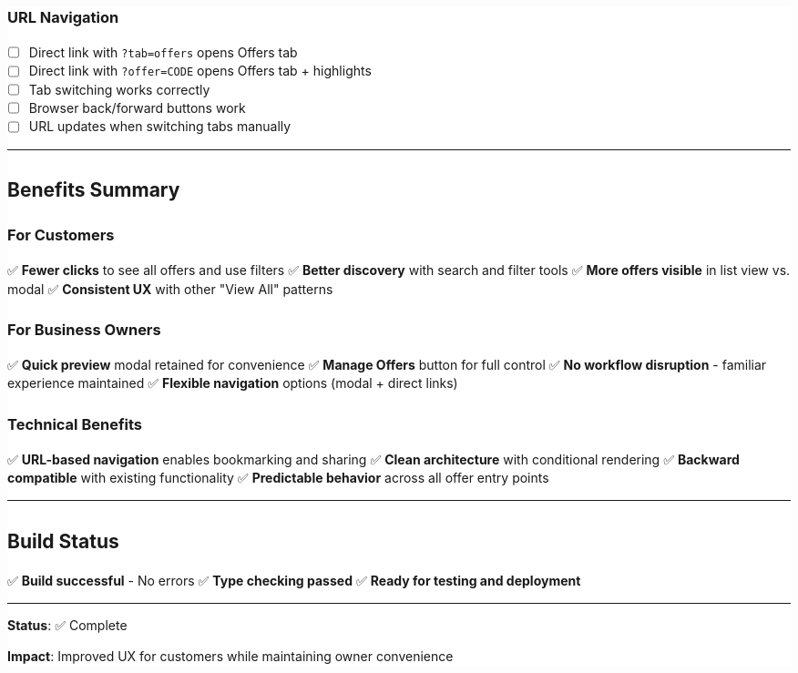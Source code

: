 ### URL Navigation
- [ ] Direct link with `?tab=offers` opens Offers tab
- [ ] Direct link with `?offer=CODE` opens Offers tab + highlights
- [ ] Tab switching works correctly
- [ ] Browser back/forward buttons work
- [ ] URL updates when switching tabs manually

---

## Benefits Summary

### For Customers
✅ **Fewer clicks** to see all offers and use filters
✅ **Better discovery** with search and filter tools
✅ **More offers visible** in list view vs. modal
✅ **Consistent UX** with other "View All" patterns

### For Business Owners  
✅ **Quick preview** modal retained for convenience
✅ **Manage Offers** button for full control
✅ **No workflow disruption** - familiar experience maintained
✅ **Flexible navigation** options (modal + direct links)

### Technical Benefits
✅ **URL-based navigation** enables bookmarking and sharing
✅ **Clean architecture** with conditional rendering
✅ **Backward compatible** with existing functionality
✅ **Predictable behavior** across all offer entry points

---

## Build Status
✅ **Build successful** - No errors
✅ **Type checking passed**
✅ **Ready for testing and deployment**

---

**Status**: ✅ Complete

**Impact**: Improved UX for customers while maintaining owner convenience
